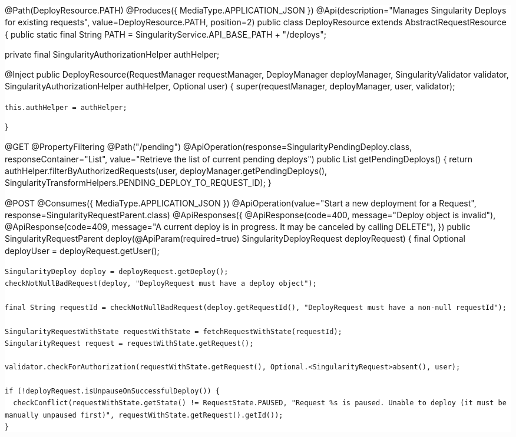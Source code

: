 
@Path(DeployResource.PATH)
@Produces({ MediaType.APPLICATION_JSON })
@Api(description="Manages Singularity Deploys for existing requests", value=DeployResource.PATH, position=2)
public class DeployResource extends AbstractRequestResource {
  public static final String PATH = SingularityService.API_BASE_PATH + "/deploys";

  private final SingularityAuthorizationHelper authHelper;

  @Inject
  public DeployResource(RequestManager requestManager, DeployManager deployManager, SingularityValidator validator, SingularityAuthorizationHelper authHelper, Optional<SingularityUser> user) {
    super(requestManager, deployManager, user, validator);

    this.authHelper = authHelper;
  }

  @GET
  @PropertyFiltering
  @Path("/pending")
  @ApiOperation(response=SingularityPendingDeploy.class, responseContainer="List", value="Retrieve the list of current pending deploys")
  public List<SingularityPendingDeploy> getPendingDeploys() {
    return authHelper.filterByAuthorizedRequests(user, deployManager.getPendingDeploys(), SingularityTransformHelpers.PENDING_DEPLOY_TO_REQUEST_ID);
  }

  @POST
  @Consumes({ MediaType.APPLICATION_JSON })
  @ApiOperation(value="Start a new deployment for a Request", response=SingularityRequestParent.class)
  @ApiResponses({
    @ApiResponse(code=400, message="Deploy object is invalid"),
    @ApiResponse(code=409, message="A current deploy is in progress. It may be canceled by calling DELETE"),
  })
  public SingularityRequestParent deploy(@ApiParam(required=true) SingularityDeployRequest deployRequest) {
    final Optional<String> deployUser = deployRequest.getUser();

    SingularityDeploy deploy = deployRequest.getDeploy();
    checkNotNullBadRequest(deploy, "DeployRequest must have a deploy object");

    final String requestId = checkNotNullBadRequest(deploy.getRequestId(), "DeployRequest must have a non-null requestId");

    SingularityRequestWithState requestWithState = fetchRequestWithState(requestId);
    SingularityRequest request = requestWithState.getRequest();

    validator.checkForAuthorization(requestWithState.getRequest(), Optional.<SingularityRequest>absent(), user);

    if (!deployRequest.isUnpauseOnSuccessfulDeploy()) {
      checkConflict(requestWithState.getState() != RequestState.PAUSED, "Request %s is paused. Unable to deploy (it must be manually unpaused first)", requestWithState.getRequest().getId());
    }
